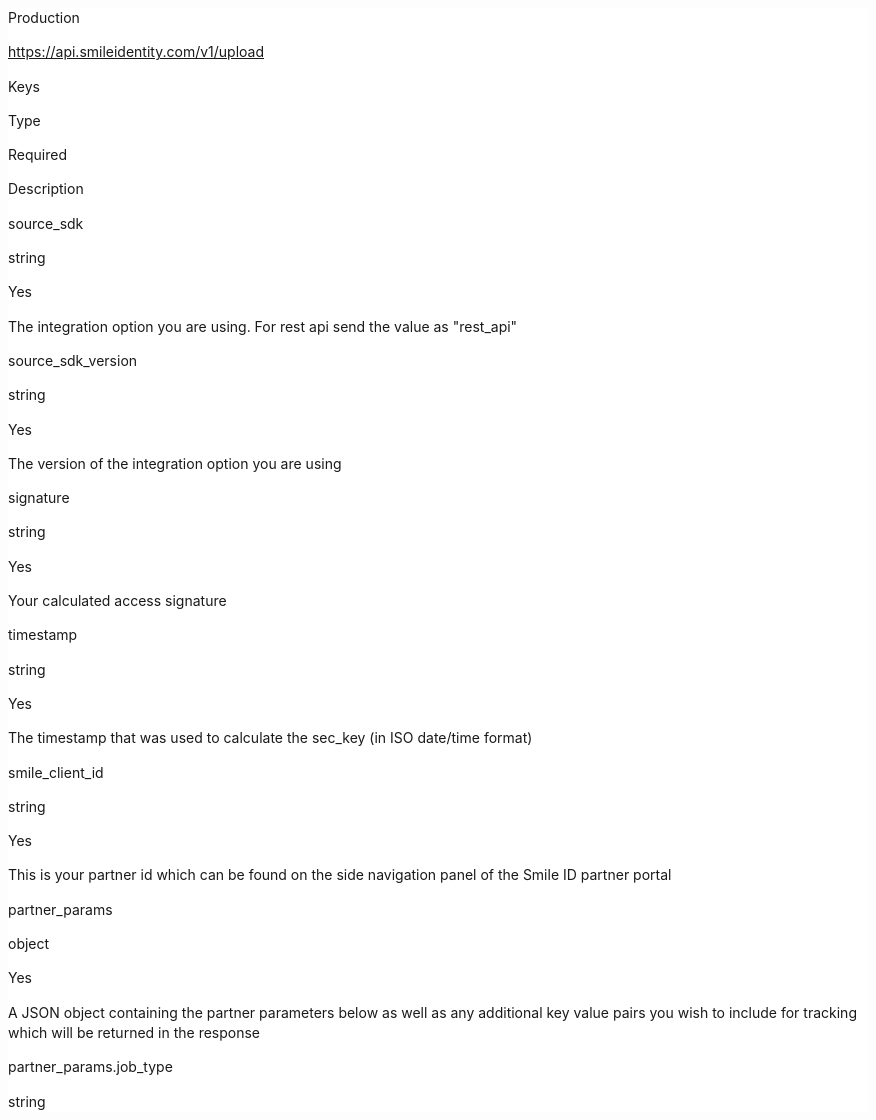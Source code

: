 Production

https://api.smileidentity.com/v1/upload

Keys

Type

Required

Description

source_sdk

string

Yes

The integration option you are using. For rest api send the value as "rest_api"

source_sdk_version

string

Yes

The version of the integration option you are using

signature

string

Yes

Your calculated access signature

timestamp

string

Yes

The timestamp that was used to calculate the sec_key (in ISO date/time format)

smile_client_id

string

Yes

This is your partner id which can be found on the side navigation panel of the Smile ID partner portal

partner_params

object

Yes

A JSON object containing the partner parameters below as well as any additional key value pairs you wish to include for tracking which will be returned in the response

partner_params.job_type

string
